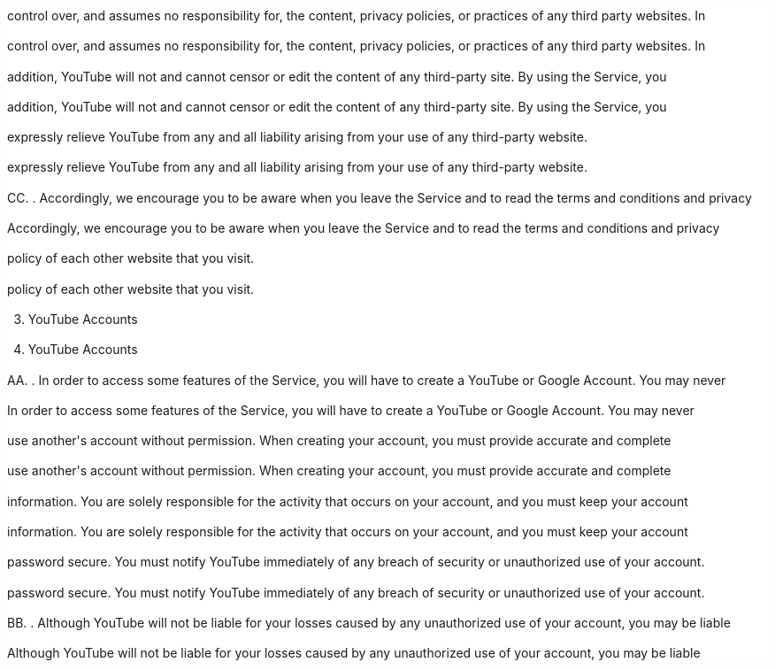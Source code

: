 control over, and assumes no responsibility for, the content, privacy policies, or practices of any third party websites. In

control over, and assumes no responsibility for, the content, privacy policies, or practices of any third party websites. In

addition, YouTube will not and cannot censor or edit the content of any third-party site. By using the Service, you

addition, YouTube will not and cannot censor or edit the content of any third-party site. By using the Service, you

expressly relieve YouTube from any and all liability arising from your use of any third-party website.

expressly relieve YouTube from any and all liability arising from your use of any third-party website.

CC. . Accordingly, we encourage you to be aware when you leave the Service and to read the terms and conditions and privacy

Accordingly, we encourage you to be aware when you leave the Service and to read the terms and conditions and privacy

policy of each other website that you visit.

policy of each other website that you visit.

3. YouTube Accounts

3. YouTube Accounts

AA. . In order to access some features of the Service, you will have to create a YouTube or Google Account. You may never

In order to access some features of the Service, you will have to create a YouTube or Google Account. You may never

use another's account without permission. When creating your account, you must provide accurate and complete

use another's account without permission. When creating your account, you must provide accurate and complete

information. You are solely responsible for the activity that occurs on your account, and you must keep your account

information. You are solely responsible for the activity that occurs on your account, and you must keep your account

password secure. You must notify YouTube immediately of any breach of security or unauthorized use of your account.

password secure. You must notify YouTube immediately of any breach of security or unauthorized use of your account.

BB. . Although YouTube will not be liable for your losses caused by any unauthorized use of your account, you may be liable

Although YouTube will not be liable for your losses caused by any unauthorized use of your account, you may be liable
